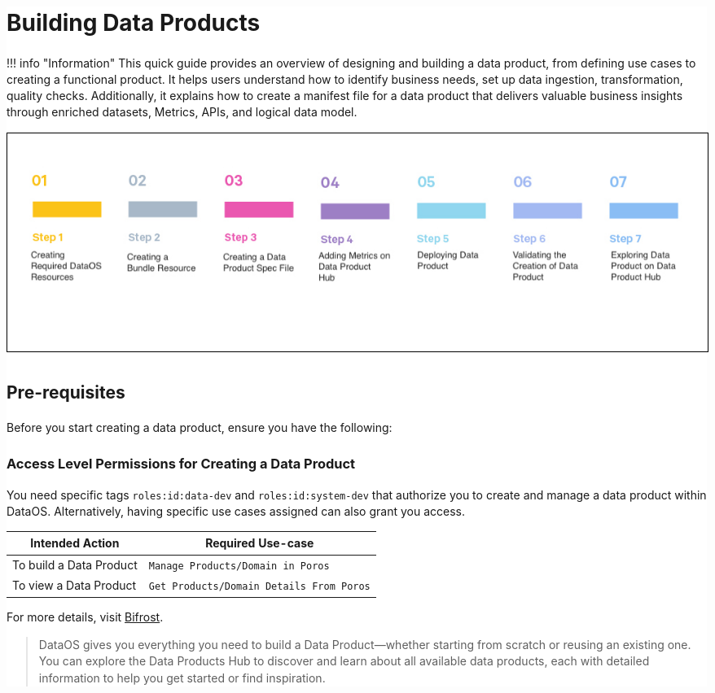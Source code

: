# Building Data Products

!!! info "Information"
    This quick guide provides an overview of designing and building a data product, from defining use cases to creating a functional product. It helps users understand how to identify business needs, set up data ingestion, transformation, quality checks. Additionally, it explains how to create a manifest file for a data product that delivers valuable business insights through enriched datasets, Metrics, APIs, and logical data model.

<center>
<div style="text-align: center;">
<img src="/quick_guides/building_data_product/7_building_dp.jpg" alt="Steps to build a Data Product" style="border: 1px solid black;">
</div>
</center>

## Pre-requisites

Before you start creating a data product, ensure you have the following:

### **Access Level Permissions for Creating a Data Product**

You need specific tags `roles:id:data-dev` and `roles:id:system-dev` that authorize you to create and manage a data product within DataOS. 
Alternatively, having specific use cases assigned can also grant you access.

| Intended Action | Required Use-case |
| --- | --- |
| To build a Data Product | `Manage Products/Domain in Poros` |
| To view a Data Product | `Get Products/Domain Details From Poros` |

For more details, visit [Bifrost](https://dataos.info/interfaces/bifrost/).

> DataOS gives you everything you need to build a Data Product—whether starting from scratch or reusing an existing one. You can explore the Data Products Hub to discover and learn about all available data products, each with detailed information to help you get started or find inspiration.
> 
